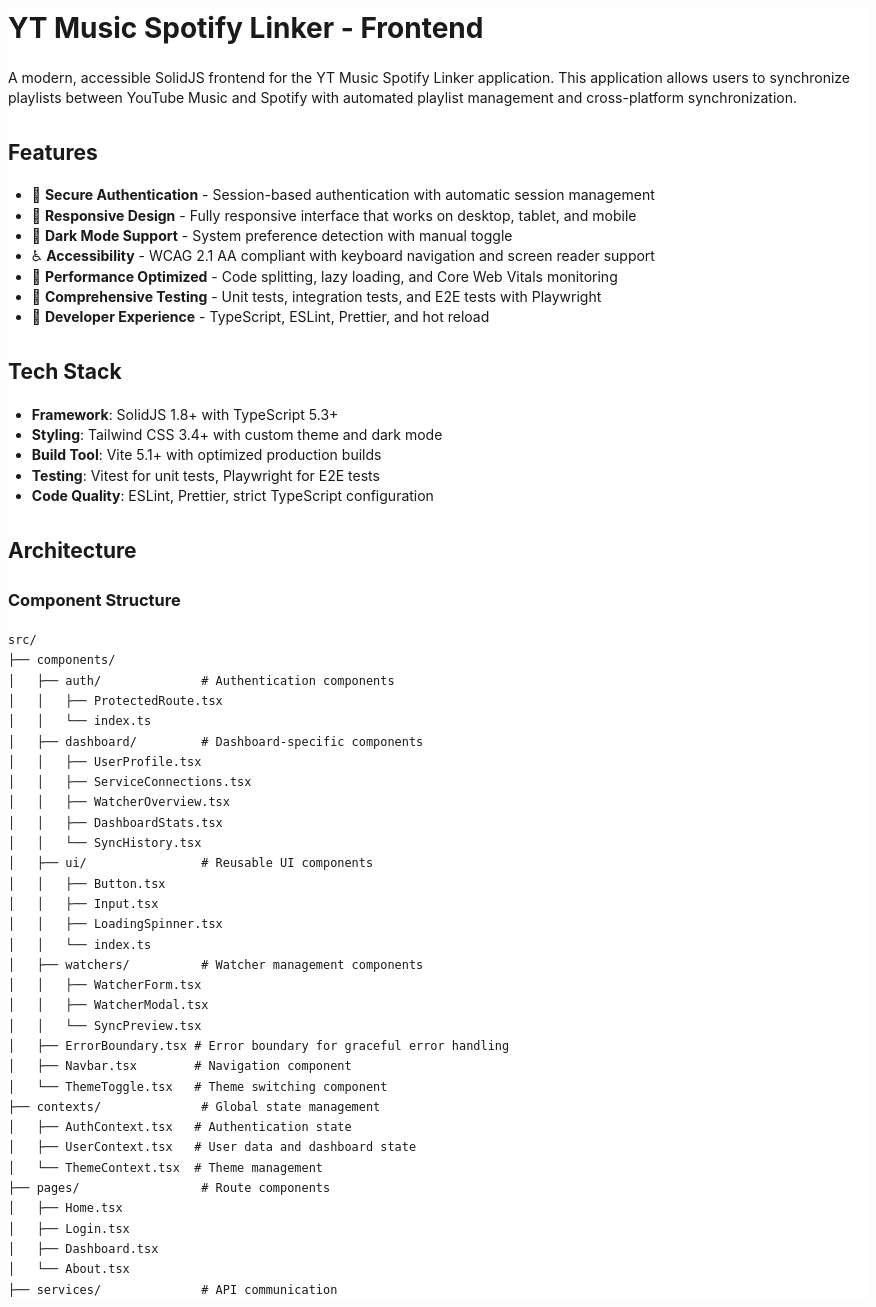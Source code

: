 # YT Music Spotify Linker - Frontend

A modern, accessible SolidJS frontend for the YT Music Spotify Linker application. This application allows users to synchronize playlists between YouTube Music and Spotify with automated playlist management and cross-platform synchronization.

## Features

- 🔐 **Secure Authentication** - Session-based authentication with automatic session management
- 📱 **Responsive Design** - Fully responsive interface that works on desktop, tablet, and mobile
- 🎨 **Dark Mode Support** - System preference detection with manual toggle
- ♿ **Accessibility** - WCAG 2.1 AA compliant with keyboard navigation and screen reader support
- 🚀 **Performance Optimized** - Code splitting, lazy loading, and Core Web Vitals monitoring
- 🧪 **Comprehensive Testing** - Unit tests, integration tests, and E2E tests with Playwright
- 🔧 **Developer Experience** - TypeScript, ESLint, Prettier, and hot reload

## Tech Stack

- **Framework**: SolidJS 1.8+ with TypeScript 5.3+
- **Styling**: Tailwind CSS 3.4+ with custom theme and dark mode
- **Build Tool**: Vite 5.1+ with optimized production builds
- **Testing**: Vitest for unit tests, Playwright for E2E tests
- **Code Quality**: ESLint, Prettier, strict TypeScript configuration

## Architecture

### Component Structure

```
src/
├── components/
│   ├── auth/              # Authentication components
│   │   ├── ProtectedRoute.tsx
│   │   └── index.ts
│   ├── dashboard/         # Dashboard-specific components
│   │   ├── UserProfile.tsx
│   │   ├── ServiceConnections.tsx
│   │   ├── WatcherOverview.tsx
│   │   ├── DashboardStats.tsx
│   │   └── SyncHistory.tsx
│   ├── ui/                # Reusable UI components
│   │   ├── Button.tsx
│   │   ├── Input.tsx
│   │   ├── LoadingSpinner.tsx
│   │   └── index.ts
│   ├── watchers/          # Watcher management components
│   │   ├── WatcherForm.tsx
│   │   ├── WatcherModal.tsx
│   │   └── SyncPreview.tsx
│   ├── ErrorBoundary.tsx # Error boundary for graceful error handling
│   ├── Navbar.tsx        # Navigation component
│   └── ThemeToggle.tsx   # Theme switching component
├── contexts/              # Global state management
│   ├── AuthContext.tsx   # Authentication state
│   ├── UserContext.tsx   # User data and dashboard state
│   └── ThemeContext.tsx  # Theme management
├── pages/                 # Route components
│   ├── Home.tsx
│   ├── Login.tsx
│   ├── Dashboard.tsx
│   └── About.tsx
├── services/              # API communication
```